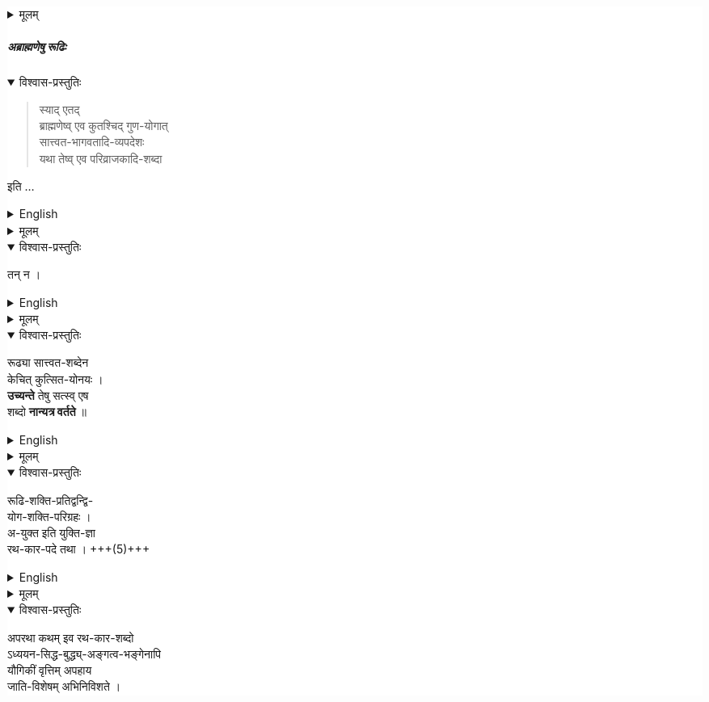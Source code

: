 <details><summary>मूलम्</summary></details>

##### अब्राह्मणेषु रूढिः
<details open><summary>विश्वास-प्रस्तुतिः</summary>

> स्याद् एतद्  
> ब्राह्मणेष्व् एव कुतश्चिद् गुण-योगात्  
> सात्त्वत-भागवतादि-व्यपदेशः  
> यथा तेष्व् एव परिव्राजकादि-शब्दा 

इति …
</details>

<details><summary>English</summary></details>


<details><summary>मूलम्</summary></details>

<details open><summary>विश्वास-प्रस्तुतिः</summary>

तन् न ।  
</details>

<details><summary>English</summary></details>


<details><summary>मूलम्</summary></details>

<details open><summary>विश्वास-प्रस्तुतिः</summary>

रूढ्या सात्त्वत-शब्देन  
केचित् कुत्सित-योनयः ।  
**उच्यन्ते** तेषु सत्स्व् एष  
शब्दो **नान्यत्र वर्तते** ॥  
</details>

<details><summary>English</summary></details>


<details><summary>मूलम्</summary></details>

<details open><summary>विश्वास-प्रस्तुतिः</summary>

रूढि-शक्ति-प्रतिद्वन्द्वि-  
योग-शक्ति-परिग्रहः ।  
अ-युक्त इति युक्ति-ज्ञा  
रथ-कार-पदे तथा । +++(5)+++ 
</details>

<details><summary>English</summary></details>


<details><summary>मूलम्</summary></details>

<details open><summary>विश्वास-प्रस्तुतिः</summary>

अपरथा कथम् इव रथ-कार-शब्दो  
ऽध्ययन-सिद्ध-बुद्ध्य्-अङ्गत्व-भङ्गेनापि  
यौगिकीं वृत्तिम् अपहाय  
जाति-विशेषम् अभिनिविशते ।  
</details>
